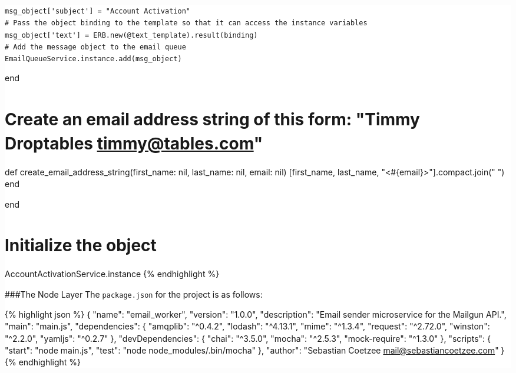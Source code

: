     msg_object['subject'] = "Account Activation"
    # Pass the object binding to the template so that it can access the instance variables
    msg_object['text'] = ERB.new(@text_template).result(binding)
    # Add the message object to the email queue
    EmailQueueService.instance.add(msg_object)
  end

  # Create an email address string of this form: "Timmy Droptables <timmy@tables.com>"
  def create_email_address_string(first_name: nil, last_name: nil, email: nil)
    [first_name, last_name, "<#{email}>"].compact.join(" ")
  end

end

# Initialize the object
AccountActivationService.instance
{% endhighlight %}


###The Node Layer
The `package.json` for the project is as follows:

{% highlight json %}
{
  "name": "email_worker",
  "version": "1.0.0",
  "description": "Email sender microservice for the Mailgun API.",
  "main": "main.js",
  "dependencies": {
    "amqplib": "^0.4.2",
    "lodash": "^4.13.1",
    "mime": "^1.3.4",
    "request": "^2.72.0",
    "winston": "^2.2.0",
    "yamljs": "^0.2.7"
  },
  "devDependencies": {
    "chai": "^3.5.0",
    "mocha": "^2.5.3",
    "mock-require": "^1.3.0"
  },
  "scripts": {
    "start": "node main.js",
    "test": "node node_modules/.bin/mocha"
  },
  "author": "Sebastian Coetzee <mail@sebastiancoetzee.com>"
}
{% endhighlight %}
